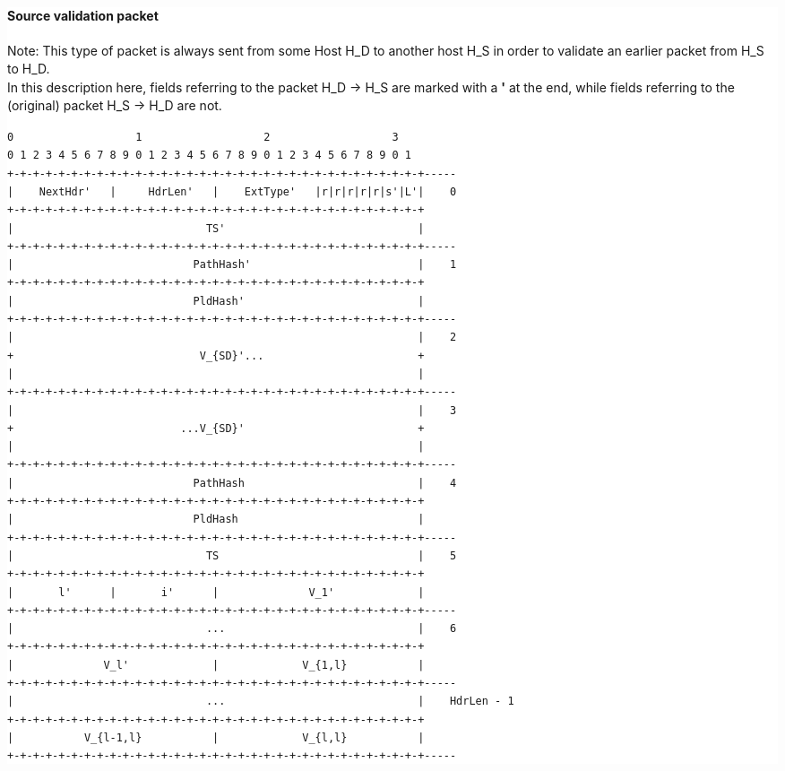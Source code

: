 #### Source validation packet

Note: This type of packet is always sent from some Host H_D to another host H_S in order to validate an earlier packet from H_S to H_D.\
In this description here, fields referring to the packet H_D -> H_S are marked with a **'** at the end, while fields referring to the (original) packet H_S -> H_D are not.

    0                   1                   2                   3
    0 1 2 3 4 5 6 7 8 9 0 1 2 3 4 5 6 7 8 9 0 1 2 3 4 5 6 7 8 9 0 1
    +-+-+-+-+-+-+-+-+-+-+-+-+-+-+-+-+-+-+-+-+-+-+-+-+-+-+-+-+-+-+-+-+-----
    |    NextHdr'   |     HdrLen'   |    ExtType'   |r|r|r|r|r|s'|L'|    0
    +-+-+-+-+-+-+-+-+-+-+-+-+-+-+-+-+-+-+-+-+-+-+-+-+-+-+-+-+-+-+-+-+
    |                              TS'                              |
    +-+-+-+-+-+-+-+-+-+-+-+-+-+-+-+-+-+-+-+-+-+-+-+-+-+-+-+-+-+-+-+-+-----
    |                            PathHash'                          |    1
    +-+-+-+-+-+-+-+-+-+-+-+-+-+-+-+-+-+-+-+-+-+-+-+-+-+-+-+-+-+-+-+-+
    |                            PldHash'                           |
    +-+-+-+-+-+-+-+-+-+-+-+-+-+-+-+-+-+-+-+-+-+-+-+-+-+-+-+-+-+-+-+-+-----
    |                                                               |    2
    +                             V_{SD}'...                        +
    |                                                               |
    +-+-+-+-+-+-+-+-+-+-+-+-+-+-+-+-+-+-+-+-+-+-+-+-+-+-+-+-+-+-+-+-+-----
    |                                                               |    3
    +                          ...V_{SD}'                           +
    |                                                               |
    +-+-+-+-+-+-+-+-+-+-+-+-+-+-+-+-+-+-+-+-+-+-+-+-+-+-+-+-+-+-+-+-+-----
    |                            PathHash                           |    4
    +-+-+-+-+-+-+-+-+-+-+-+-+-+-+-+-+-+-+-+-+-+-+-+-+-+-+-+-+-+-+-+-+
    |                            PldHash                            |
    +-+-+-+-+-+-+-+-+-+-+-+-+-+-+-+-+-+-+-+-+-+-+-+-+-+-+-+-+-+-+-+-+-----
    |                              TS                               |    5
    +-+-+-+-+-+-+-+-+-+-+-+-+-+-+-+-+-+-+-+-+-+-+-+-+-+-+-+-+-+-+-+-+
    |       l'      |       i'      |              V_1'             |
    +-+-+-+-+-+-+-+-+-+-+-+-+-+-+-+-+-+-+-+-+-+-+-+-+-+-+-+-+-+-+-+-+-----
    |                              ...                              |    6
    +-+-+-+-+-+-+-+-+-+-+-+-+-+-+-+-+-+-+-+-+-+-+-+-+-+-+-+-+-+-+-+-+
    |              V_l'             |             V_{1,l}           |
    +-+-+-+-+-+-+-+-+-+-+-+-+-+-+-+-+-+-+-+-+-+-+-+-+-+-+-+-+-+-+-+-+-----
    |                              ...                              |    HdrLen - 1
    +-+-+-+-+-+-+-+-+-+-+-+-+-+-+-+-+-+-+-+-+-+-+-+-+-+-+-+-+-+-+-+-+
    |           V_{l-1,l}           |             V_{l,l}           |
    +-+-+-+-+-+-+-+-+-+-+-+-+-+-+-+-+-+-+-+-+-+-+-+-+-+-+-+-+-+-+-+-+-----
